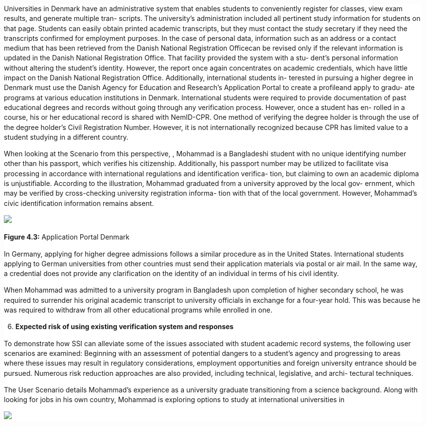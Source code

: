 Universities in Denmark have an administrative system that enables students to conveniently register for classes, view exam results, and generate multiple tran- scripts. The university’s administration included all pertinent study information for students on that page. Students can easily obtain printed academic transcripts, but they must contact the study secretary if they need the transcripts confirmed for employment purposes. In the case of personal data, information such as an address or a contact medium that has been retrieved from the Danish National Registration Officecan be revised only if the relevant information is updated in the Danish National Registration Office. That facility provided the system with a stu- dent’s personal information without altering the student’s identity. However, the report once again concentrates on academic credentials, which have little impact on the Danish National Registration Office. Additionally, international students in- terested in pursuing a higher degree in Denmark must use the Danish Agency for Education and Research’s Application Portal to create a profileand apply to gradu- ate programs at various education institutions in Denmark. International students were required to provide documentation of past educational degrees and records without going through any verification process. However, once a student has en- rolled in a course, his or her educational record is shared with NemID-CPR. One method of verifying the degree holder is through the use of the degree holder’s Civil Registration Number. However, it is not internationally recognized because CPR has limited value to a student studying in a different country.

When looking at the Scenario from this perspective, , Mohammad is a Bangladeshi student with no unique identifying number other than his passport, which verifies his citizenship. Additionally, his passport number may be utilized to facilitate visa processing in accordance with international regulations and identification verifica- tion, but claiming to own an academic diploma is unjustifiable. According to the illustration, Mohammad graduated from a university approved by the local gov- ernment, which may be verified by cross-checking university registration informa- tion with that of the local government. However, Mohammad’s civic identification information remains absent.

![](Aspose.Words.5d2efc25-4b6b-4232-8511-1765eb86092d.024.png)

**Figure 4.3:** Application Portal Denmark

In Germany, applying for higher degree admissions follows a similar procedure as in the United States. International students applying to German universities from other countries must send their application materials via postal or air mail. In the same way, a credential does not provide any clarification on the identity of an individual in terms of his civil identity.

When Mohammad was admitted to a university program in Bangladesh upon completion of higher secondary school, he was required to surrender his original academic transcript to university officials in exchange for a four-year hold. This was because he was required to withdraw from all other educational programs while enrolled in one.

6. **Expected<a name="_page56_x79.37_y497.99"></a> risk of using existing verification system and responses**

To demonstrate how SSI can alleviate some of the issues associated with student academic record systems, the following user scenarios are examined: Beginning with an assessment of potential dangers to a student’s agency and progressing to areas where these issues may result in regulatory considerations, employment opportunities and foreign university entrance should be pursued. Numerous risk reduction approaches are also provided, including technical, legislative, and archi- tectural techniques.

The User Scenario details Mohammad’s experience as a university graduate transitioning from a science background. Along with looking for jobs in his own country, Mohammad is exploring options to study at international universities in

![](Aspose.Words.5d2efc25-4b6b-4232-8511-1765eb86092d.025.png)
